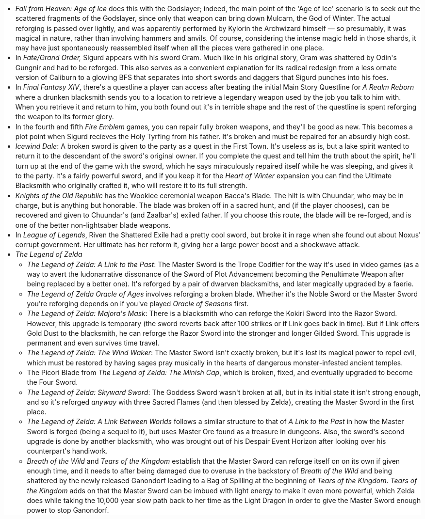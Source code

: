 -   _Fall from Heaven: Age of Ice_ does this with the Godslayer; indeed, the main point of the 'Age of Ice' scenario is to seek out the scattered fragments of the Godslayer, since only that weapon can bring down Mulcarn, the God of Winter. The actual reforging is passed over lightly, and was apparently performed by Kylorin the Archwizard himself — so presumably, it was magical in nature, rather than involving hammers and anvils. Of course, considering the intense magic held in those shards, it may have just spontaneously reassembled itself when all the pieces were gathered in one place.
-   In _Fate/Grand Order,_ Sigurd appears with his sword Gram. Much like in his original story, Gram was shattered by Odin's Gungnir and had to be reforged. This also serves as a convenient explanation for its radical redesign from a less ornate version of Caliburn to a glowing BFS that separates into short swords and daggers that Sigurd punches into his foes.
-   In _Final Fantasy XIV_, there's a questline a player can access after beating the initial Main Story Questline for _A Realm Reborn_ where a drunken blacksmith sends you to a location to retrieve a legendary weapon used by the job you talk to him with. When you retrieve it and return to him, you both found out it's in terrible shape and the rest of the questline is spent reforging the weapon to its former glory.
-   In the fourth and fifth _Fire Emblem_ games, you can repair fully broken weapons, and they'll be good as new. This becomes a plot point when Sigurd recieves the Holy Tyrfing from his father. It's broken and must be repaired for an absurdly high cost.
-   _Icewind Dale_: A broken sword is given to the party as a quest in the First Town. It's useless as is, but a lake spirit wanted to return it to the descendant of the sword's original owner. If you complete the quest and tell him the truth about the spirit, he'll turn up at the end of the game with the sword, which he says miraculously repaired itself while he was sleeping, and gives it to the party. It's a fairly powerful sword, and if you keep it for the _Heart of Winter_ expansion you can find the Ultimate Blacksmith who originally crafted it, who will restore it to its full strength.
-   _Knights of the Old Republic_ has the Wookiee ceremonial weapon Bacca's Blade. The hilt is with Chuundar, who may be in charge, but is anything but honorable. The blade was broken off in a sacred hunt, and (if the player chooses), can be recovered and given to Chuundar's (and Zaalbar's) exiled father. If you choose this route, the blade will be re-forged, and is one of the better non-lightsaber blade weapons.
-   In _League of Legends_, Riven the Shattered Exile had a pretty cool sword, but broke it in rage when she found out about Noxus' corrupt government. Her ultimate has her reform it, giving her a large power boost and a shockwave attack.
-   _The Legend of Zelda_
    -   _The Legend of Zelda: A Link to the Past_: The Master Sword is the Trope Codifier for the way it's used in video games (as a way to avert the ludonarrative dissonance of the Sword of Plot Advancement becoming the Penultimate Weapon after being replaced by a better one). It's reforged by a pair of dwarven blacksmiths, and later magically upgraded by a faerie.
    -   _The Legend of Zelda Oracle of Ages_ involves reforging a broken blade. Whether it's the Noble Sword or the Master Sword you're reforging depends on if you've played _Oracle of Seasons_ first.
    -   _The Legend of Zelda: Majora's Mask_: There is a blacksmith who can reforge the Kokiri Sword into the Razor Sword. However, this upgrade is temporary (the sword reverts back after 100 strikes or if Link goes back in time). But if Link offers Gold Dust to the blacksmith, he can reforge the Razor Sword into the stronger and longer Gilded Sword. This upgrade is permanent and even survives time travel.
    -   _The Legend of Zelda: The Wind Waker_: The Master Sword isn't exactly broken, but it's lost its magical power to repel evil, which must be restored by having sages pray musically in the hearts of dangerous monster-infested ancient temples.
    -   The Picori Blade from _The Legend of Zelda: The Minish Cap_, which is broken, fixed, and eventually upgraded to become the Four Sword.
    -   _The Legend of Zelda: Skyward Sword_: The Goddess Sword wasn't broken at all, but in its initial state it isn't strong enough, and so it's reforged _anyway_ with three Sacred Flames (and then blessed by Zelda), creating the Master Sword in the first place.
    -   _The Legend of Zelda: A Link Between Worlds_ follows a similar structure to that of _A Link to the Past_ in how the Master Sword is forged (being a sequel to it), but uses Master Ore found as a treasure in dungeons. Also, the sword's second upgrade is done by another blacksmith, who was brought out of his Despair Event Horizon after looking over his counterpart's handiwork.
    -   _Breath of the Wild_ and _Tears of the Kingdom_ establish that the Master Sword can reforge itself on on its own if given enough time, and it needs to after being damaged due to overuse in the backstory of _Breath of the Wild_ and being shattered by the newly released Ganondorf leading to a Bag of Spilling at the beginning of _Tears of the Kingdom_. _Tears of the Kingdom_ adds on that the Master Sword can be imbued with light energy to make it even more powerful, which Zelda does while taking the 10,000 year slow path back to her time as the Light Dragon in order to give the Master Sword enough power to stop Ganondorf.